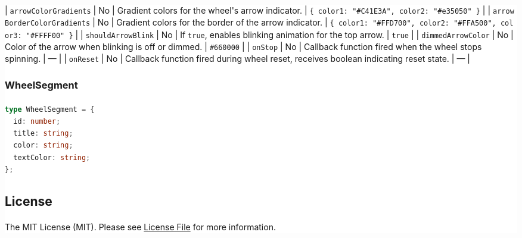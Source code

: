 | `arrowColorGradients`   | No       | Gradient colors for the wheel's arrow indicator.                                            | `{ color1: "#C41E3A", color2: "#e35050" }`                                                   |
| `arrowBorderColorGradients` | No    | Gradient colors for the border of the arrow indicator.                                      | `{ color1: "#FFD700", color2: "#FFA500", color3: "#FFFF00" }`                                 |
| `shouldArrowBlink`      | No       | If `true`, enables blinking animation for the top arrow.                                      | `true`                                                                                          |
| `dimmedArrowColor`      | No       | Color of the arrow when blinking is off or dimmed.                                            | `#660000`                                                                                     |
| `onStop`                | No       | Callback function fired when the wheel stops spinning.                                      | —                                                                                              |
| `onReset`               | No       | Callback function fired during wheel reset, receives boolean indicating reset state.        | —                                                                                              |

### WheelSegment

```ts
type WheelSegment = {
  id: number;
  title: string;
  color: string;
  textColor: string;
};
```


## License

The MIT License (MIT). Please see [License File](LICENSE.md) for more information.
